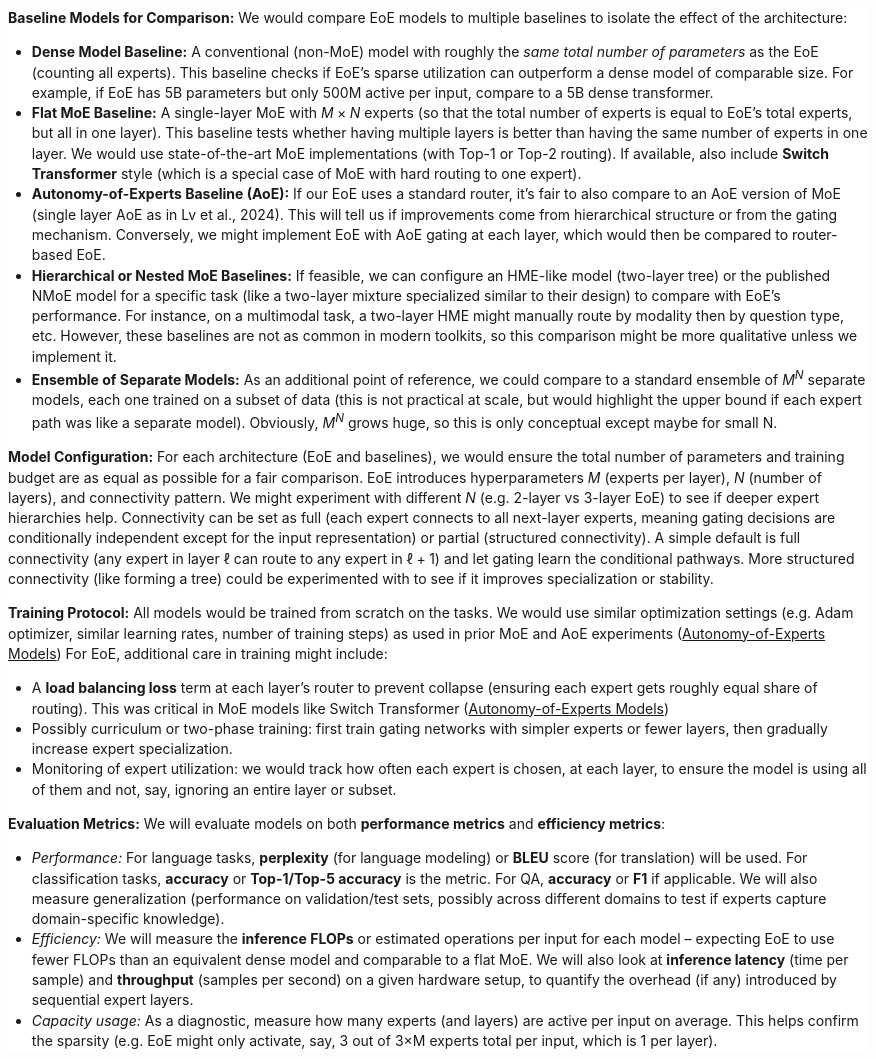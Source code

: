 **Baseline Models for Comparison:** We would compare EoE models to multiple baselines to isolate the effect of the architecture:
- **Dense Model Baseline:** A conventional (non-MoE) model with roughly the *same total number of parameters* as the EoE (counting all experts). This baseline checks if EoE’s sparse utilization can outperform a dense model of comparable size. For example, if EoE has 5B parameters but only 500M active per input, compare to a 5B dense transformer.
- **Flat MoE Baseline:** A single-layer MoE with $M \times N$ experts (so that the total number of experts is equal to EoE’s total experts, but all in one layer). This baseline tests whether having multiple layers is better than having the same number of experts in one layer. We would use state-of-the-art MoE implementations (with Top-1 or Top-2 routing). If available, also include **Switch Transformer** style (which is a special case of MoE with hard routing to one expert).
- **Autonomy-of-Experts Baseline (AoE):** If our EoE uses a standard router, it’s fair to also compare to an AoE version of MoE (single layer AoE as in Lv et al., 2024). This will tell us if improvements come from hierarchical structure or from the gating mechanism. Conversely, we might implement EoE with AoE gating at each layer, which would then be compared to router-based EoE.
- **Hierarchical or Nested MoE Baselines:** If feasible, we can configure an HME-like model (two-layer tree) or the published NMoE model for a specific task (like a two-layer mixture specialized similar to their design) to compare with EoE’s performance. For instance, on a multimodal task, a two-layer HME might manually route by modality then by question type, etc. However, these baselines are not as common in modern toolkits, so this comparison might be more qualitative unless we implement it.
- **Ensemble of Separate Models:** As an additional point of reference, we could compare to a standard ensemble of $M^N$ separate models, each one trained on a subset of data (this is not practical at scale, but would highlight the upper bound if each expert path was like a separate model). Obviously, $M^N$ grows huge, so this is only conceptual except maybe for small N.

**Model Configuration:** For each architecture (EoE and baselines), we would ensure the total number of parameters and training budget are as equal as possible for a fair comparison. EoE introduces hyperparameters $M$ (experts per layer), $N$ (number of layers), and connectivity pattern. We might experiment with different $N$ (e.g. 2-layer vs 3-layer EoE) to see if deeper expert hierarchies help. Connectivity can be set as full (each expert connects to all next-layer experts, meaning gating decisions are conditionally independent except for the input representation) or partial (structured connectivity). A simple default is full connectivity (any expert in layer $\ell$ can route to any expert in $\ell+1$) and let gating learn the conditional pathways. More structured connectivity (like forming a tree) could be experimented with to see if it improves specialization or stability.

**Training Protocol:** All models would be trained from scratch on the tasks. We would use similar optimization settings (e.g. Adam optimizer, similar learning rates, number of training steps) as used in prior MoE and AoE experiments ([Autonomy-of-Experts Models](https://arxiv.org/html/2501.13074v1#:~:text=are%20ranked%20based%20on%20their,MoE%20models%20with%20comparable%20efficiency))  For EoE, additional care in training might include:
- A **load balancing loss** term at each layer’s router to prevent collapse (ensuring each expert gets roughly equal share of routing). This was critical in MoE models like Switch Transformer ([Autonomy-of-Experts Models](https://arxiv.org/html/2501.13074v1#:~:text=experts%C2%A0%28Shazeer%20et%C2%A0al,2021%3B%20Clark%20et%C2%A0al)) 
- Possibly curriculum or two-phase training: first train gating networks with simpler experts or fewer layers, then gradually increase expert specialization.
- Monitoring of expert utilization: we would track how often each expert is chosen, at each layer, to ensure the model is using all of them and not, say, ignoring an entire layer or subset.

**Evaluation Metrics:** We will evaluate models on both **performance metrics** and **efficiency metrics**:
- *Performance:* For language tasks, **perplexity** (for language modeling) or **BLEU** score (for translation) will be used. For classification tasks, **accuracy** or **Top-1/Top-5 accuracy** is the metric. For QA, **accuracy** or **F1** if applicable. We will also measure generalization (performance on validation/test sets, possibly across different domains to test if experts capture domain-specific knowledge).
- *Efficiency:* We will measure the **inference FLOPs** or estimated operations per input for each model – expecting EoE to use fewer FLOPs than an equivalent dense model and comparable to a flat MoE. We will also look at **inference latency** (time per sample) and **throughput** (samples per second) on a given hardware setup, to quantify the overhead (if any) introduced by sequential expert layers.
- *Capacity usage:* As a diagnostic, measure how many experts (and layers) are active per input on average. This helps confirm the sparsity (e.g. EoE might only activate, say, 3 out of 3×M experts total per input, which is 1 per layer).